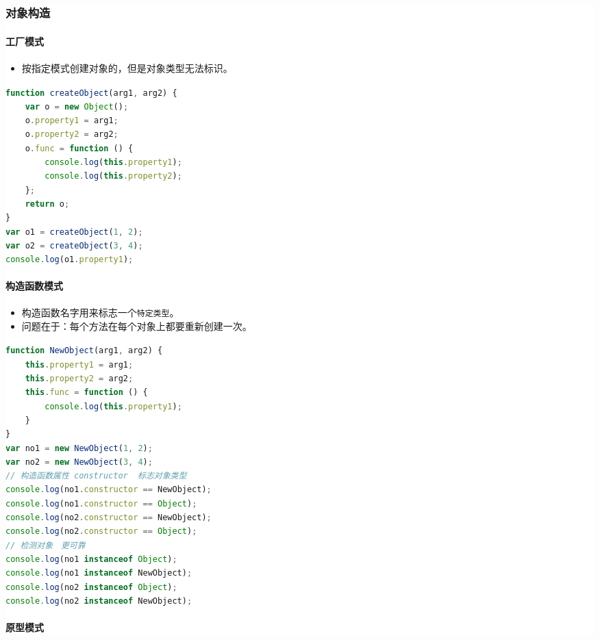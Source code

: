 

### 对象构造


#### 工厂模式

* 按指定模式创建对象的，但是对象类型无法标识。

```js
function createObject(arg1, arg2) {
	var o = new Object();
	o.property1 = arg1;
	o.property2 = arg2;
	o.func = function () {
		console.log(this.property1);
		console.log(this.property2);
	};
	return o;
}
var o1 = createObject(1, 2);
var o2 = createObject(3, 4);
console.log(o1.property1);
```


#### 构造函数模式

* 构造函数名字用来标志一个`特定类型`。
* 问题在于：每个方法在每个对象上都要重新创建一次。

```js
function NewObject(arg1, arg2) {
	this.property1 = arg1;
	this.property2 = arg2;
	this.func = function () {
		console.log(this.property1);
	}
}
var no1 = new NewObject(1, 2);
var no2 = new NewObject(3, 4);
// 构造函数属性 constructor  标志对象类型
console.log(no1.constructor == NewObject);
console.log(no1.constructor == Object);
console.log(no2.constructor == NewObject);
console.log(no2.constructor == Object);
// 检测对象　更可靠
console.log(no1 instanceof Object);
console.log(no1 instanceof NewObject);
console.log(no2 instanceof Object);
console.log(no2 instanceof NewObject);
```


#### 原型模式
